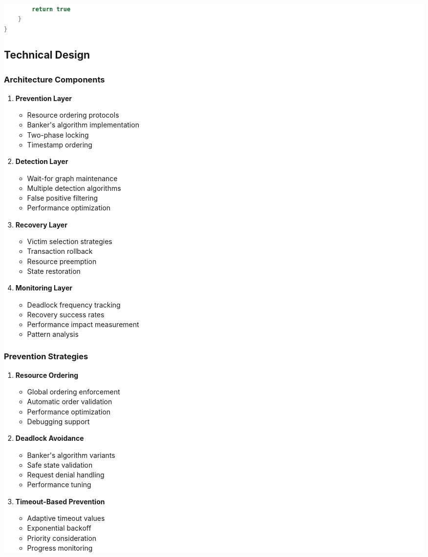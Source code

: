 ```swift
        return true
    }
}
```

## Technical Design

### Architecture Components

1. **Prevention Layer**
   - Resource ordering protocols
   - Banker's algorithm implementation
   - Two-phase locking
   - Timestamp ordering

2. **Detection Layer**
   - Wait-for graph maintenance
   - Multiple detection algorithms
   - False positive filtering
   - Performance optimization

3. **Recovery Layer**
   - Victim selection strategies
   - Transaction rollback
   - Resource preemption
   - State restoration

4. **Monitoring Layer**
   - Deadlock frequency tracking
   - Recovery success rates
   - Performance impact measurement
   - Pattern analysis

### Prevention Strategies

1. **Resource Ordering**
   - Global ordering enforcement
   - Automatic order validation
   - Performance optimization
   - Debugging support

2. **Deadlock Avoidance**
   - Banker's algorithm variants
   - Safe state validation
   - Request denial handling
   - Performance tuning

3. **Timeout-Based Prevention**
   - Adaptive timeout values
   - Exponential backoff
   - Priority consideration
   - Progress monitoring
